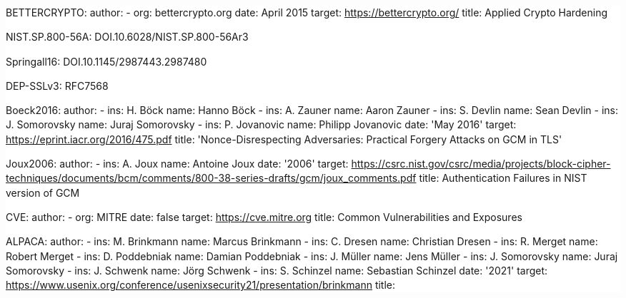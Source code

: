   BETTERCRYPTO:
    author:
    - org: bettercrypto.org
    date: April 2015
    target: https://bettercrypto.org/
    title: Applied Crypto Hardening

  NIST.SP.800-56A: DOI.10.6028/NIST.SP.800-56Ar3

  Springall16: DOI.10.1145/2987443.2987480

  DEP-SSLv3: RFC7568

  Boeck2016:
    author:
    - ins: H. Böck
      name: Hanno Böck
    - ins: A. Zauner
      name: Aaron Zauner
    - ins: S. Devlin
      name: Sean Devlin
    - ins: J. Somorovsky
      name: Juraj Somorovsky
    - ins: P. Jovanovic
      name: Philipp Jovanovic
    date: 'May 2016'
    target: https://eprint.iacr.org/2016/475.pdf
    title: 'Nonce-Disrespecting Adversaries: Practical Forgery Attacks on GCM in TLS'

  Joux2006:
    author:
    - ins: A. Joux
      name: Antoine Joux
    date: '2006'
    target: https://csrc.nist.gov/csrc/media/projects/block-cipher-techniques/documents/bcm/comments/800-38-series-drafts/gcm/joux_comments.pdf
    title: Authentication Failures in NIST version of GCM

  CVE:
    author:
    - org: MITRE
    date: false
    target: https://cve.mitre.org
    title: Common Vulnerabilities and Exposures

  ALPACA:
    author:
    - ins: M. Brinkmann
      name: Marcus Brinkmann
    - ins: C. Dresen
      name: Christian Dresen
    - ins: R. Merget
      name: Robert Merget
    - ins: D. Poddebniak
      name: Damian Poddebniak
    - ins: J. Müller
      name: Jens Müller
    - ins: J. Somorovsky
      name: Juraj Somorovsky
    - ins: J. Schwenk
      name: Jörg Schwenk
    - ins: S. Schinzel
      name: Sebastian Schinzel
    date: '2021'
    target:
      https://www.usenix.org/conference/usenixsecurity21/presentation/brinkmann
    title:
